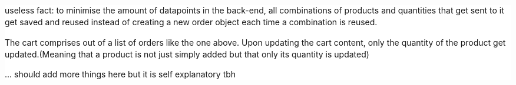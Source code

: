 useless fact: to minimise the amount of datapoints in the back-end, all combinations of products and quantities that get sent to it get saved and reused instead of creating a new order object each time a combination is reused. 

The cart comprises out of a list of orders like the one above. Upon updating the cart content, only the quantity of the product get updated.(Meaning that a product is not just simply added but that only its quantity is updated)

... should add more things here but it is self explanatory tbh
